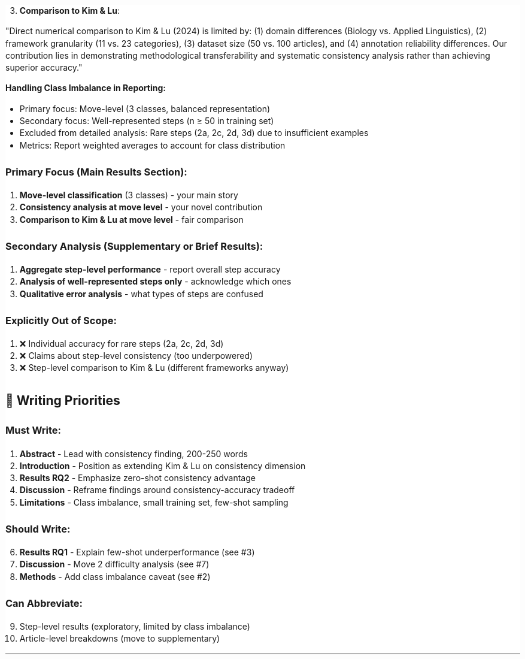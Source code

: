 3. **Comparison to Kim & Lu**:

"Direct numerical comparison to Kim & Lu (2024) is limited by: (1) domain differences (Biology vs. Applied Linguistics), (2) framework granularity (11 vs. 23 categories), (3) dataset size (50 vs. 100 articles), and (4) annotation reliability differences. Our contribution lies in demonstrating methodological transferability and systematic consistency analysis rather than achieving superior accuracy."

**Handling Class Imbalance in Reporting:**

- Primary focus: Move-level (3 classes, balanced representation)
- Secondary focus: Well-represented steps (n ≥ 50 in training set)
- Excluded from detailed analysis: Rare steps (2a, 2c, 2d, 3d) due to insufficient examples
- Metrics: Report weighted averages to account for class distribution

### **Primary Focus (Main Results Section):**

1. **Move-level classification** (3 classes) - your main story
2. **Consistency analysis at move level** - your novel contribution
3. **Comparison to Kim & Lu at move level** - fair comparison

### **Secondary Analysis (Supplementary or Brief Results):**

1. **Aggregate step-level performance** - report overall step accuracy
2. **Analysis of well-represented steps only** - acknowledge which ones
3. **Qualitative error analysis** - what types of steps are confused

### **Explicitly Out of Scope:**

1. ❌ Individual accuracy for rare steps (2a, 2c, 2d, 3d)
2. ❌ Claims about step-level consistency (too underpowered)
3. ❌ Step-level comparison to Kim & Lu (different frameworks anyway)

## 📝 Writing Priorities

### Must Write:

1. **Abstract** - Lead with consistency finding, 200-250 words
2. **Introduction** - Position as extending Kim & Lu on consistency dimension
3. **Results RQ2** - Emphasize zero-shot consistency advantage
4. **Discussion** - Reframe findings around consistency-accuracy tradeoff
5. **Limitations** - Class imbalance, small training set, few-shot sampling

### Should Write:

6. **Results RQ1** - Explain few-shot underperformance (see #3)
7. **Discussion** - Move 2 difficulty analysis (see #7)
8. **Methods** - Add class imbalance caveat (see #2)

### Can Abbreviate:

9. Step-level results (exploratory, limited by class imbalance)
10. Article-level breakdowns (move to supplementary)

---